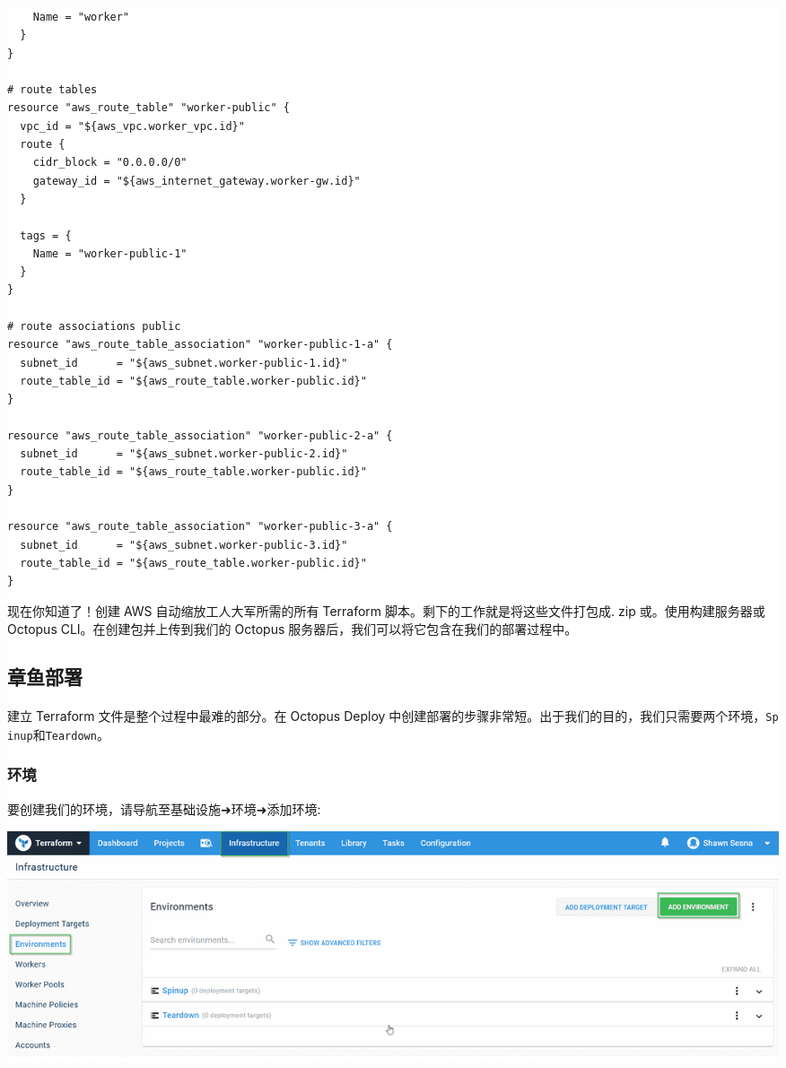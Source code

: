 ```
    Name = "worker"
  }
}

# route tables
resource "aws_route_table" "worker-public" {
  vpc_id = "${aws_vpc.worker_vpc.id}"
  route {
    cidr_block = "0.0.0.0/0"
    gateway_id = "${aws_internet_gateway.worker-gw.id}"
  }

  tags = {
    Name = "worker-public-1"
  }
}

# route associations public
resource "aws_route_table_association" "worker-public-1-a" {
  subnet_id      = "${aws_subnet.worker-public-1.id}"
  route_table_id = "${aws_route_table.worker-public.id}"
}

resource "aws_route_table_association" "worker-public-2-a" {
  subnet_id      = "${aws_subnet.worker-public-2.id}"
  route_table_id = "${aws_route_table.worker-public.id}"
}

resource "aws_route_table_association" "worker-public-3-a" {
  subnet_id      = "${aws_subnet.worker-public-3.id}"
  route_table_id = "${aws_route_table.worker-public.id}"
} 
```

现在你知道了！创建 AWS 自动缩放工人大军所需的所有 Terraform 脚本。剩下的工作就是将这些文件打包成. zip 或。使用构建服务器或 Octopus CLI。在创建包并上传到我们的 Octopus 服务器后，我们可以将它包含在我们的部署过程中。

## 章鱼部署

建立 Terraform 文件是整个过程中最难的部分。在 Octopus Deploy 中创建部署的步骤非常短。出于我们的目的，我们只需要两个环境，`Spinup`和`Teardown`。

### 环境

要创建我们的环境，请导航至基础设施➜环境➜添加环境:

[![](img/560b1cbc0af5b5f6987176b5b3e09662.png)](#)
